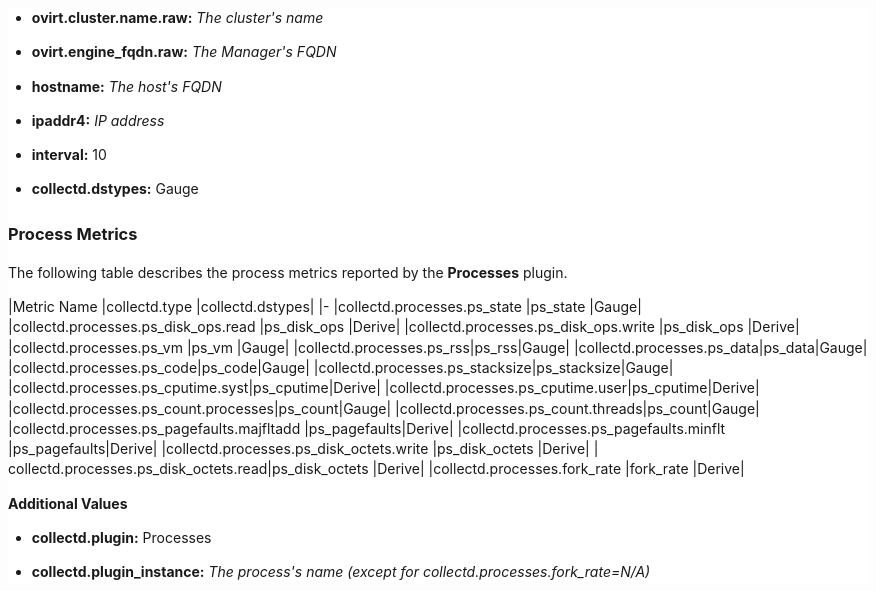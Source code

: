 * **ovirt.cluster.name.raw:** *The cluster's name*

* **ovirt.engine_fqdn.raw:** *The Manager's FQDN*

* **hostname:** *The host's FQDN*

* **ipaddr4:** *IP address*

* **interval:** 10

* **collectd.dstypes:** Gauge

### Process Metrics

The following table describes the process metrics reported by the **Processes** plugin.

|Metric Name |collectd.type |collectd.dstypes|
|-
|collectd.processes.ps_state |ps_state |Gauge|
|collectd.processes.ps_disk_ops.read |ps_disk_ops |Derive|
|collectd.processes.ps_disk_ops.write |ps_disk_ops |Derive|
|collectd.processes.ps_vm |ps_vm |Gauge|
|collectd.processes.ps_rss|ps_rss|Gauge|
|collectd.processes.ps_data|ps_data|Gauge|
|collectd.processes.ps_code|ps_code|Gauge|
|collectd.processes.ps_stacksize|ps_stacksize|Gauge|
|collectd.processes.ps_cputime.syst|ps_cputime|Derive|
|collectd.processes.ps_cputime.user|ps_cputime|Derive|
|collectd.processes.ps_count.processes|ps_count|Gauge|
|collectd.processes.ps_count.threads|ps_count|Gauge|
|collectd.processes.ps_pagefaults.majfltadd |ps_pagefaults|Derive|
|collectd.processes.ps_pagefaults.minflt |ps_pagefaults|Derive|
|collectd.processes.ps_disk_octets.write |ps_disk_octets |Derive|
| collectd.processes.ps_disk_octets.read|ps_disk_octets |Derive|
|collectd.processes.fork_rate |fork_rate |Derive|

**Additional Values**

* **collectd.plugin:** Processes

* **collectd.plugin_instance:** *The process's name (except for collectd.processes.fork_rate=N/A)*
